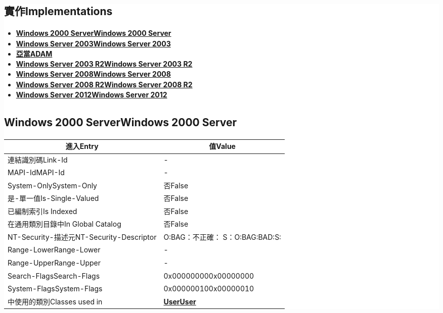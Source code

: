 

## <a name="implementations"></a><span data-ttu-id="f0ebf-126">實作</span><span class="sxs-lookup"><span data-stu-id="f0ebf-126">Implementations</span></span>

-   [<span data-ttu-id="f0ebf-127">**Windows 2000 Server**</span><span class="sxs-lookup"><span data-stu-id="f0ebf-127">**Windows 2000 Server**</span></span>](#windows-2000-server)
-   [<span data-ttu-id="f0ebf-128">**Windows Server 2003**</span><span class="sxs-lookup"><span data-stu-id="f0ebf-128">**Windows Server 2003**</span></span>](#windows-server-2003)
-   [<span data-ttu-id="f0ebf-129">**亞當**</span><span class="sxs-lookup"><span data-stu-id="f0ebf-129">**ADAM**</span></span>](#adam)
-   [<span data-ttu-id="f0ebf-130">**Windows Server 2003 R2**</span><span class="sxs-lookup"><span data-stu-id="f0ebf-130">**Windows Server 2003 R2**</span></span>](#windows-server-2003-r2)
-   [<span data-ttu-id="f0ebf-131">**Windows Server 2008**</span><span class="sxs-lookup"><span data-stu-id="f0ebf-131">**Windows Server 2008**</span></span>](#windows-server-2008)
-   [<span data-ttu-id="f0ebf-132">**Windows Server 2008 R2**</span><span class="sxs-lookup"><span data-stu-id="f0ebf-132">**Windows Server 2008 R2**</span></span>](#windows-server-2008-r2)
-   [<span data-ttu-id="f0ebf-133">**Windows Server 2012**</span><span class="sxs-lookup"><span data-stu-id="f0ebf-133">**Windows Server 2012**</span></span>](#windows-server-2012)

## <a name="windows-2000-server"></a><span data-ttu-id="f0ebf-134">Windows 2000 Server</span><span class="sxs-lookup"><span data-stu-id="f0ebf-134">Windows 2000 Server</span></span>



| <span data-ttu-id="f0ebf-135">進入</span><span class="sxs-lookup"><span data-stu-id="f0ebf-135">Entry</span></span> | <span data-ttu-id="f0ebf-136">值</span><span class="sxs-lookup"><span data-stu-id="f0ebf-136">Value</span></span> |
|------------------------|-----------------------------------|
| <span data-ttu-id="f0ebf-137">連結識別碼</span><span class="sxs-lookup"><span data-stu-id="f0ebf-137">Link-Id</span></span>                | \-                                |
| <span data-ttu-id="f0ebf-138">MAPI-Id</span><span class="sxs-lookup"><span data-stu-id="f0ebf-138">MAPI-Id</span></span>                | \-                                |
| <span data-ttu-id="f0ebf-139">System-Only</span><span class="sxs-lookup"><span data-stu-id="f0ebf-139">System-Only</span></span>            | <span data-ttu-id="f0ebf-140">否</span><span class="sxs-lookup"><span data-stu-id="f0ebf-140">False</span></span>                             |
| <span data-ttu-id="f0ebf-141">是-單一值</span><span class="sxs-lookup"><span data-stu-id="f0ebf-141">Is-Single-Valued</span></span>       | <span data-ttu-id="f0ebf-142">否</span><span class="sxs-lookup"><span data-stu-id="f0ebf-142">False</span></span>                             |
| <span data-ttu-id="f0ebf-143">已編制索引</span><span class="sxs-lookup"><span data-stu-id="f0ebf-143">Is Indexed</span></span>             | <span data-ttu-id="f0ebf-144">否</span><span class="sxs-lookup"><span data-stu-id="f0ebf-144">False</span></span>                             |
| <span data-ttu-id="f0ebf-145">在通用類別目錄中</span><span class="sxs-lookup"><span data-stu-id="f0ebf-145">In Global Catalog</span></span>      | <span data-ttu-id="f0ebf-146">否</span><span class="sxs-lookup"><span data-stu-id="f0ebf-146">False</span></span>                             |
| <span data-ttu-id="f0ebf-147">NT-Security-描述元</span><span class="sxs-lookup"><span data-stu-id="f0ebf-147">NT-Security-Descriptor</span></span> | <span data-ttu-id="f0ebf-148">O:BAG：不正確： S：</span><span class="sxs-lookup"><span data-stu-id="f0ebf-148">O:BAG:BAD:S:</span></span>                      |
| <span data-ttu-id="f0ebf-149">Range-Lower</span><span class="sxs-lookup"><span data-stu-id="f0ebf-149">Range-Lower</span></span>            | \-                                |
| <span data-ttu-id="f0ebf-150">Range-Upper</span><span class="sxs-lookup"><span data-stu-id="f0ebf-150">Range-Upper</span></span>            | \-                                |
| <span data-ttu-id="f0ebf-151">Search-Flags</span><span class="sxs-lookup"><span data-stu-id="f0ebf-151">Search-Flags</span></span>           | <span data-ttu-id="f0ebf-152">0x00000000</span><span class="sxs-lookup"><span data-stu-id="f0ebf-152">0x00000000</span></span>                        |
| <span data-ttu-id="f0ebf-153">System-Flags</span><span class="sxs-lookup"><span data-stu-id="f0ebf-153">System-Flags</span></span>           | <span data-ttu-id="f0ebf-154">0x00000010</span><span class="sxs-lookup"><span data-stu-id="f0ebf-154">0x00000010</span></span>                        |
| <span data-ttu-id="f0ebf-155">中使用的類別</span><span class="sxs-lookup"><span data-stu-id="f0ebf-155">Classes used in</span></span>        | [<span data-ttu-id="f0ebf-156">**User**</span><span class="sxs-lookup"><span data-stu-id="f0ebf-156">**User**</span></span>](c-user.md)<br/> |


